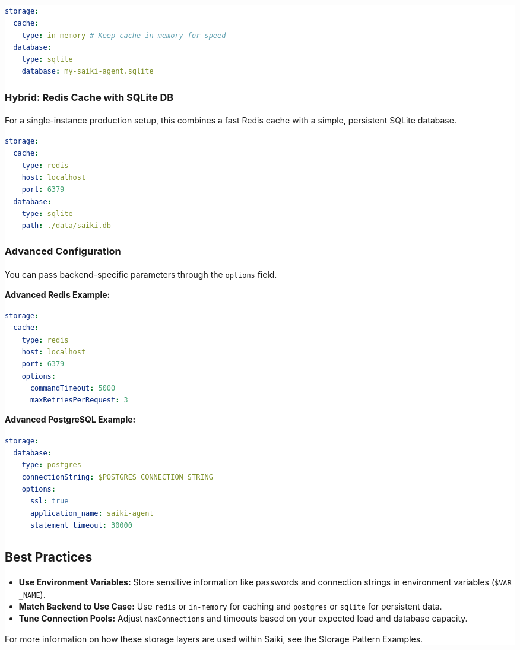 ```yaml
storage:
  cache:
    type: in-memory # Keep cache in-memory for speed
  database:
    type: sqlite
    database: my-saiki-agent.sqlite
```

### Hybrid: Redis Cache with SQLite DB
For a single-instance production setup, this combines a fast Redis cache with a simple, persistent SQLite database.

```yaml
storage:
  cache:
    type: redis
    host: localhost
    port: 6379
  database:
    type: sqlite
    path: ./data/saiki.db
```

### Advanced Configuration
You can pass backend-specific parameters through the `options` field.

**Advanced Redis Example:**
```yaml
storage:
  cache:
    type: redis
    host: localhost
    port: 6379
    options:
      commandTimeout: 5000
      maxRetriesPerRequest: 3
```

**Advanced PostgreSQL Example:**
```yaml
storage:
  database:
    type: postgres
    connectionString: $POSTGRES_CONNECTION_STRING
    options:
      ssl: true
      application_name: saiki-agent
      statement_timeout: 30000
```

## Best Practices
- **Use Environment Variables:** Store sensitive information like passwords and connection strings in environment variables (`$VAR_NAME`).
- **Match Backend to Use Case:** Use `redis` or `in-memory` for caching and `postgres` or `sqlite` for persistent data.
- **Tune Connection Pools:** Adjust `maxConnections` and timeouts based on your expected load and database capacity.

For more information on how these storage layers are used within Saiki, see the [Storage Pattern Examples](https://github.com/truffle-ai/saiki/blob/main/feature-plans/settings-storage/storage-examples.md). 